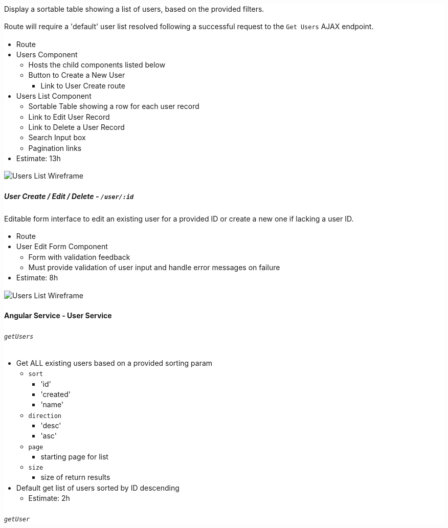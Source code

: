 Display a sortable table showing a list of users, based on the provided filters. 

Route will require a 'default' user list resolved following a successful request to the `Get Users` AJAX endpoint.

* Route
* Users Component
  * Hosts the child components listed below
  * Button to Create a New User
    * Link to User Create route
* Users List Component
  * Sortable Table showing a row for each user record
  * Link to Edit User Record
  * Link to Delete a User Record
  * Search Input box
  * Pagination links
* Estimate: 13h 


![Users List Wireframe](https://raw.githubusercontent.com/Erdiko/user-admin/master/docs/users_list.png)

        
##### User Create / Edit / Delete - `/user/:id`

Editable form interface to edit an existing user for a provided ID or create a new one if lacking a user ID.

* Route
* User Edit Form Component
  * Form with validation feedback
  * Must provide validation of user input and handle error messages on failure
* Estimate: 8h 
      
![Users List Wireframe](https://raw.githubusercontent.com/Erdiko/user-admin/master/docs/user_crud.png)      
 
#### Angular Service - User Service
  
###### `getUsers`

  * Get ALL existing users based on a provided sorting param
    * `sort`
      * 'id'
      * 'created'
      * 'name'
    * `direction`
      * 'desc'
      * 'asc'
    * `page`
      * starting page for list
    * `size`
      * size of return results
  * Default get list of users sorted by ID descending
    * Estimate: 2h
    
###### `getUser`
